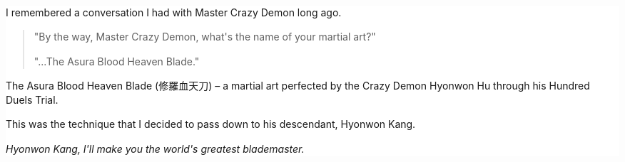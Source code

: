 I remembered a conversation I had with Master Crazy Demon long ago.

> "By the way, Master Crazy Demon, what's the name of your martial art?"
>
> "...The Asura Blood Heaven Blade."

The Asura Blood Heaven Blade (修羅血天刀) – a martial art perfected by the Crazy Demon Hyonwon Hu through his Hundred Duels Trial.

This was the technique that I decided to pass down to his descendant, Hyonwon Kang.

*Hyonwon Kang, I'll make you the world's greatest blademaster.*
